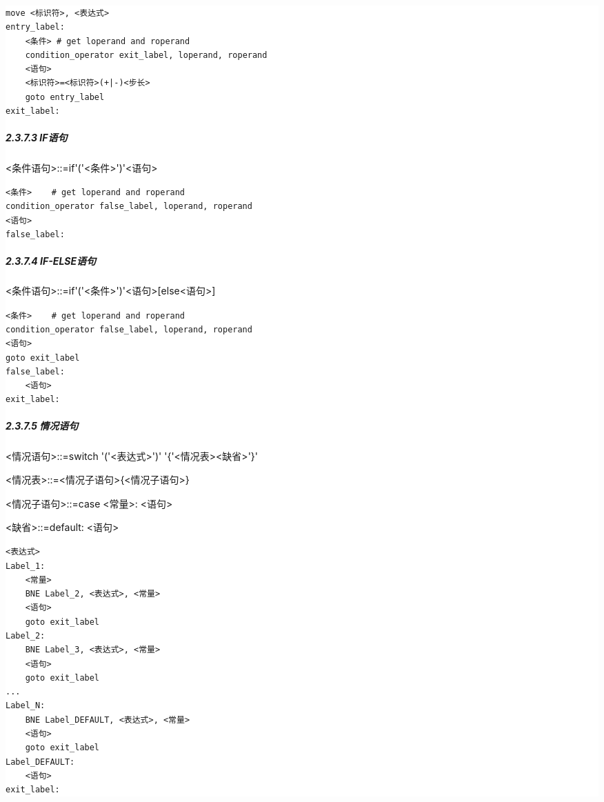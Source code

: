 ```
move <标识符>, <表达式>
entry_label:
	<条件> # get loperand and roperand
	condition_operator exit_label, loperand, roperand
	<语句>
	<标识符>=<标识符>(+|-)<步长>
	goto entry_label
exit_label:
```

##### 2.3.7.3 IF语句

<条件语句>::=if'('<条件>')'<语句>

```
<条件>	# get loperand and roperand
condition_operator false_label, loperand, roperand
<语句>
false_label:
```

##### 2.3.7.4 IF-ELSE语句

<条件语句>::=if'('<条件>')'<语句>[else<语句>]

```
<条件>	# get loperand and roperand
condition_operator false_label, loperand, roperand
<语句>
goto exit_label
false_label:
	<语句>
exit_label:
```

##### 2.3.7.5 情况语句

<情况语句>::=switch '('<表达式>')' '{'<情况表><缺省>'}'

<情况表>::=<情况子语句>{<情况子语句>}

<情况子语句>::=case <常量>: <语句>

<缺省>::=default: <语句>

```
<表达式>
Label_1:
	<常量>
	BNE Label_2, <表达式>, <常量>
	<语句>
	goto exit_label
Label_2:
	BNE Label_3, <表达式>, <常量>
	<语句>
	goto exit_label
...
Label_N:
	BNE Label_DEFAULT, <表达式>, <常量>
	<语句>
	goto exit_label
Label_DEFAULT:
	<语句>
exit_label:
```
